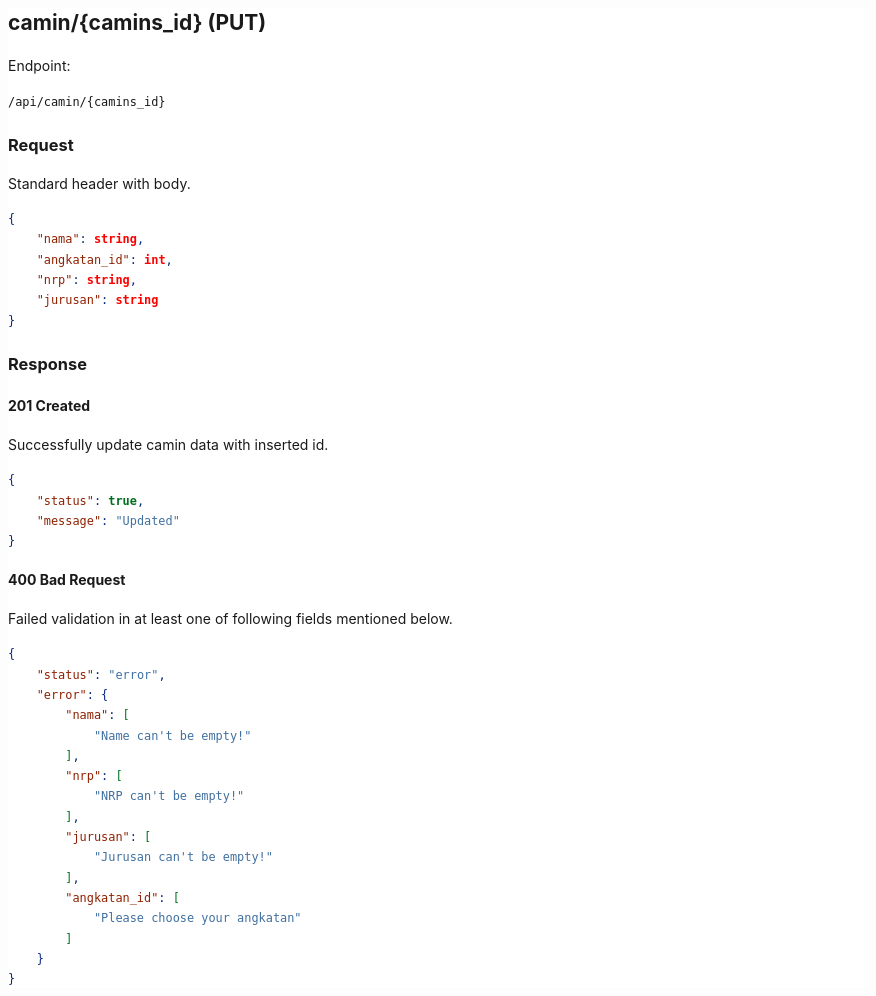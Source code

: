 ## camin/{camins_id} (PUT)

Endpoint:

```txt
/api/camin/{camins_id}
```

### Request

Standard header with body.

```json
{
    "nama": string,
    "angkatan_id": int,
    "nrp": string,
    "jurusan": string
}
```

### Response

#### 201 Created

Successfully update camin data with inserted id.

```json
{
    "status": true,
    "message": "Updated"
}
```

#### 400 Bad Request

Failed validation in at least one of following fields mentioned below.

```json
{
    "status": "error",
    "error": {
        "nama": [
            "Name can't be empty!"
        ],
        "nrp": [
            "NRP can't be empty!"
        ],
        "jurusan": [
            "Jurusan can't be empty!"
        ],
        "angkatan_id": [
            "Please choose your angkatan"
        ]
    }
}
```
